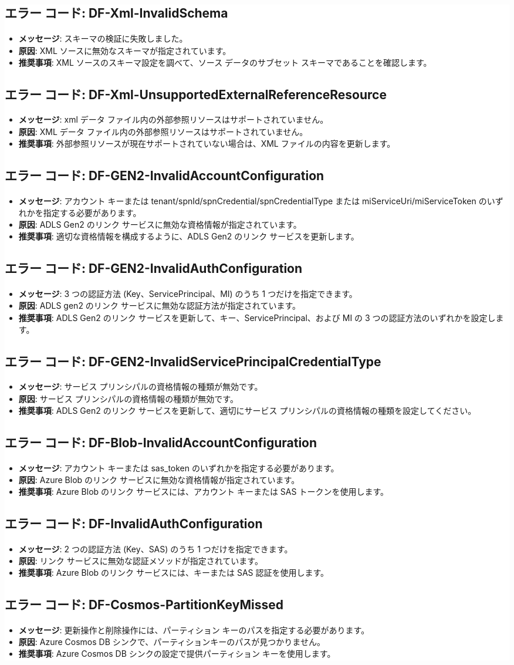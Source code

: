 ## <a name="error-code-df-xml-invalidschema"></a>エラー コード: DF-Xml-InvalidSchema
- **メッセージ**: スキーマの検証に失敗しました。
- **原因**: XML ソースに無効なスキーマが指定されています。
- **推奨事項**: XML ソースのスキーマ設定を調べて、ソース データのサブセット スキーマであることを確認します。

## <a name="error-code-df-xml-unsupportedexternalreferenceresource"></a>エラー コード: DF-Xml-UnsupportedExternalReferenceResource
- **メッセージ**: xml データ ファイル内の外部参照リソースはサポートされていません。
- **原因**: XML データ ファイル内の外部参照リソースはサポートされていません。
- **推奨事項**: 外部参照リソースが現在サポートされていない場合は、XML ファイルの内容を更新します。

## <a name="error-code-df-gen2-invalidaccountconfiguration"></a>エラー コード: DF-GEN2-InvalidAccountConfiguration
- **メッセージ**: アカウント キーまたは tenant/spnId/spnCredential/spnCredentialType または miServiceUri/miServiceToken のいずれかを指定する必要があります。
- **原因**: ADLS Gen2 のリンク サービスに無効な資格情報が指定されています。
- **推奨事項**: 適切な資格情報を構成するように、ADLS Gen2 のリンク サービスを更新します。

## <a name="error-code-df-gen2-invalidauthconfiguration"></a>エラー コード: DF-GEN2-InvalidAuthConfiguration
- **メッセージ**: 3 つの認証方法 (Key、ServicePrincipal、MI) のうち 1 つだけを指定できます。
- **原因**: ADLS gen2 のリンク サービスに無効な認証方法が指定されています。
- **推奨事項**: ADLS Gen2 のリンク サービスを更新して、キー、ServicePrincipal、および MI の 3 つの認証方法のいずれかを設定します。

## <a name="error-code-df-gen2-invalidserviceprincipalcredentialtype"></a>エラー コード: DF-GEN2-InvalidServicePrincipalCredentialType
- **メッセージ**: サービス プリンシパルの資格情報の種類が無効です。
- **原因**: サービス プリンシパルの資格情報の種類が無効です。
- **推奨事項**: ADLS Gen2 のリンク サービスを更新して、適切にサービス プリンシパルの資格情報の種類を設定してください。

## <a name="error-code-df-blob-invalidaccountconfiguration"></a>エラー コード: DF-Blob-InvalidAccountConfiguration
- **メッセージ**: アカウント キーまたは sas_token のいずれかを指定する必要があります。
- **原因**: Azure Blob のリンク サービスに無効な資格情報が指定されています。
- **推奨事項**: Azure Blob のリンク サービスには、アカウント キーまたは SAS トークンを使用します。

## <a name="error-code-df-blob-invalidauthconfiguration"></a>エラー コード: DF-InvalidAuthConfiguration
- **メッセージ**: 2 つの認証方法 (Key、SAS) のうち 1 つだけを指定できます。
- **原因**: リンク サービスに無効な認証メソッドが指定されています。
- **推奨事項**: Azure Blob のリンク サービスには、キーまたは SAS 認証を使用します。

## <a name="error-code-df-cosmos-partitionkeymissed"></a>エラー コード: DF-Cosmos-PartitionKeyMissed
- **メッセージ**: 更新操作と削除操作には、パーティション キーのパスを指定する必要があります。
- **原因**: Azure Cosmos DB シンクで、パーティションキーのパスが見つかりません。
- **推奨事項**: Azure Cosmos DB シンクの設定で提供パーティション キーを使用します。
